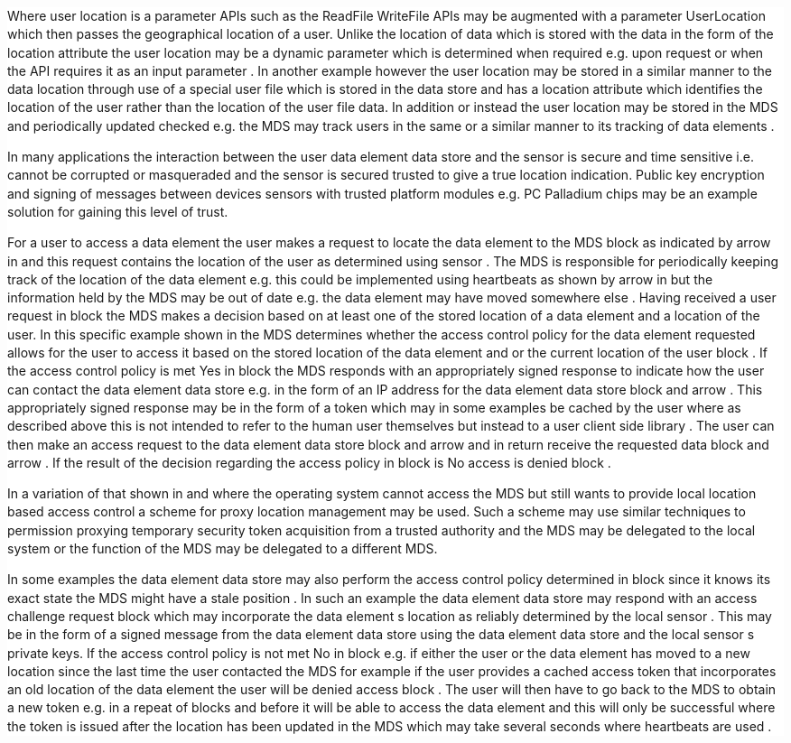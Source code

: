 Where user location is a parameter APIs such as the ReadFile WriteFile APIs may be augmented with a parameter UserLocation which then passes the geographical location of a user. Unlike the location of data which is stored with the data in the form of the location attribute the user location may be a dynamic parameter which is determined when required e.g. upon request or when the API requires it as an input parameter . In another example however the user location may be stored in a similar manner to the data location through use of a special user file which is stored in the data store and has a location attribute which identifies the location of the user rather than the location of the user file data. In addition or instead the user location may be stored in the MDS and periodically updated checked e.g. the MDS may track users in the same or a similar manner to its tracking of data elements .

In many applications the interaction between the user data element data store and the sensor is secure and time sensitive i.e. cannot be corrupted or masqueraded and the sensor is secured trusted to give a true location indication. Public key encryption and signing of messages between devices sensors with trusted platform modules e.g. PC Palladium chips may be an example solution for gaining this level of trust.

For a user to access a data element the user makes a request to locate the data element to the MDS block as indicated by arrow in and this request contains the location of the user as determined using sensor . The MDS is responsible for periodically keeping track of the location of the data element e.g. this could be implemented using heartbeats as shown by arrow in but the information held by the MDS may be out of date e.g. the data element may have moved somewhere else . Having received a user request in block the MDS makes a decision based on at least one of the stored location of a data element and a location of the user. In this specific example shown in the MDS determines whether the access control policy for the data element requested allows for the user to access it based on the stored location of the data element and or the current location of the user block . If the access control policy is met Yes in block the MDS responds with an appropriately signed response to indicate how the user can contact the data element data store e.g. in the form of an IP address for the data element data store block and arrow . This appropriately signed response may be in the form of a token which may in some examples be cached by the user where as described above this is not intended to refer to the human user themselves but instead to a user client side library . The user can then make an access request to the data element data store block and arrow and in return receive the requested data block and arrow . If the result of the decision regarding the access policy in block is No access is denied block .

In a variation of that shown in and where the operating system cannot access the MDS but still wants to provide local location based access control a scheme for proxy location management may be used. Such a scheme may use similar techniques to permission proxying temporary security token acquisition from a trusted authority and the MDS may be delegated to the local system or the function of the MDS may be delegated to a different MDS.

In some examples the data element data store may also perform the access control policy determined in block since it knows its exact state the MDS might have a stale position . In such an example the data element data store may respond with an access challenge request block which may incorporate the data element s location as reliably determined by the local sensor . This may be in the form of a signed message from the data element data store using the data element data store and the local sensor s private keys. If the access control policy is not met No in block e.g. if either the user or the data element has moved to a new location since the last time the user contacted the MDS for example if the user provides a cached access token that incorporates an old location of the data element the user will be denied access block . The user will then have to go back to the MDS to obtain a new token e.g. in a repeat of blocks and before it will be able to access the data element and this will only be successful where the token is issued after the location has been updated in the MDS which may take several seconds where heartbeats are used .
